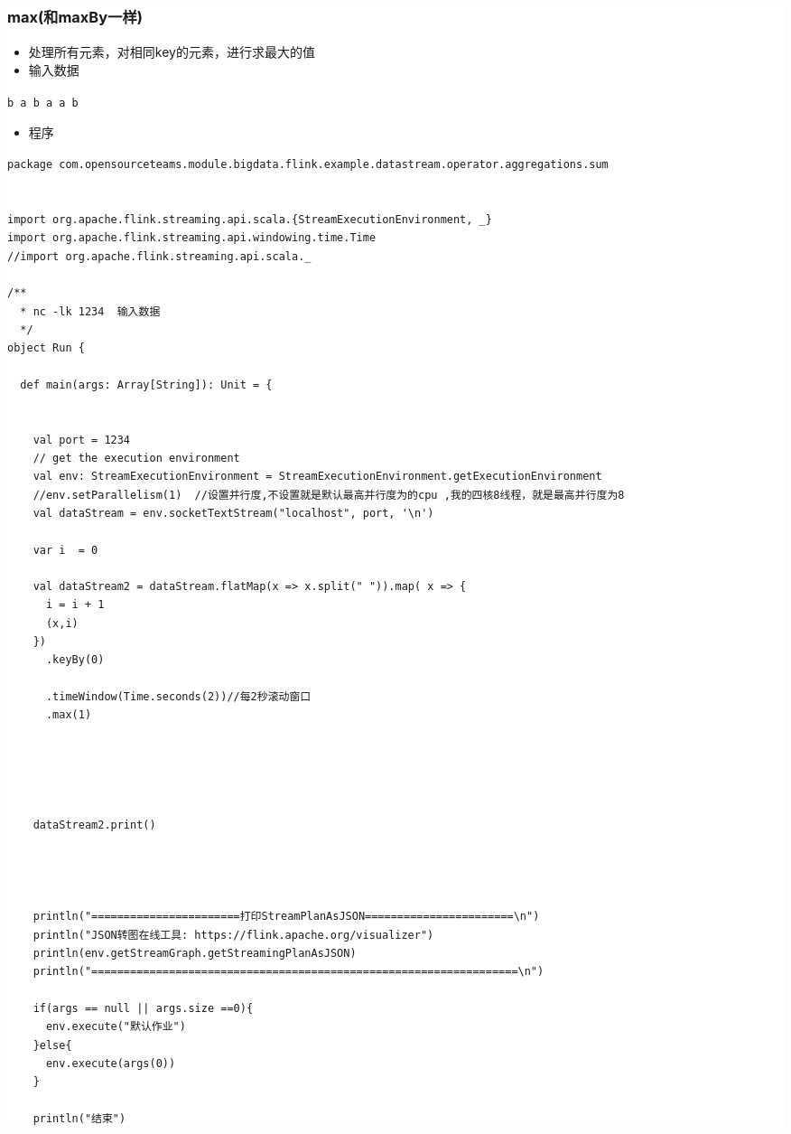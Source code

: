 

### max(和maxBy一样)
- 处理所有元素，对相同key的元素，进行求最大的值 
- 输入数据

```
b a b a a b
```
- 程序

```
package com.opensourceteams.module.bigdata.flink.example.datastream.operator.aggregations.sum


import org.apache.flink.streaming.api.scala.{StreamExecutionEnvironment, _}
import org.apache.flink.streaming.api.windowing.time.Time
//import org.apache.flink.streaming.api.scala._

/**
  * nc -lk 1234  输入数据
  */
object Run {

  def main(args: Array[String]): Unit = {


    val port = 1234
    // get the execution environment
    val env: StreamExecutionEnvironment = StreamExecutionEnvironment.getExecutionEnvironment
    //env.setParallelism(1)  //设置并行度,不设置就是默认最高并行度为的cpu ,我的四核8线程，就是最高并行度为8
    val dataStream = env.socketTextStream("localhost", port, '\n')

    var i  = 0

    val dataStream2 = dataStream.flatMap(x => x.split(" ")).map( x => {
      i = i + 1
      (x,i)
    })
      .keyBy(0)

      .timeWindow(Time.seconds(2))//每2秒滚动窗口
      .max(1)





    dataStream2.print()




    println("=======================打印StreamPlanAsJSON=======================\n")
    println("JSON转图在线工具: https://flink.apache.org/visualizer")
    println(env.getStreamGraph.getStreamingPlanAsJSON)
    println("==================================================================\n")

    if(args == null || args.size ==0){
      env.execute("默认作业")
    }else{
      env.execute(args(0))
    }

    println("结束")
```
